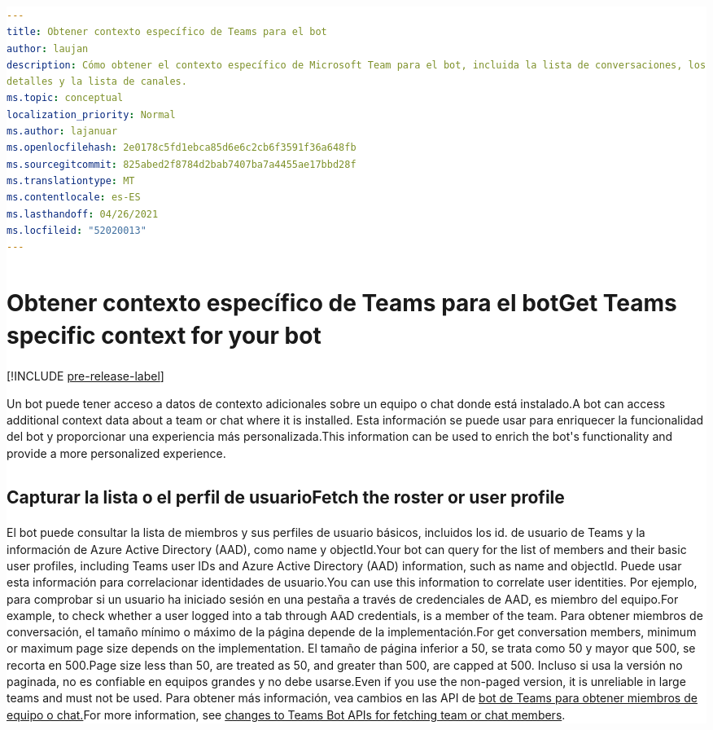 ```yaml
---
title: Obtener contexto específico de Teams para el bot
author: laujan
description: Cómo obtener el contexto específico de Microsoft Team para el bot, incluida la lista de conversaciones, los detalles y la lista de canales.
ms.topic: conceptual
localization_priority: Normal
ms.author: lajanuar
ms.openlocfilehash: 2e0178c5fd1ebca85d6e6c2cb6f3591f36a648fb
ms.sourcegitcommit: 825abed2f8784d2bab7407ba7a4455ae17bbd28f
ms.translationtype: MT
ms.contentlocale: es-ES
ms.lasthandoff: 04/26/2021
ms.locfileid: "52020013"
---
```

# <a name="get-teams-specific-context-for-your-bot"></a><span data-ttu-id="cf4cd-103">Obtener contexto específico de Teams para el bot</span><span class="sxs-lookup"><span data-stu-id="cf4cd-103">Get Teams specific context for your bot</span></span>

[!INCLUDE [pre-release-label](~/includes/v4-to-v3-pointer-bots.md)]

<span data-ttu-id="cf4cd-104">Un bot puede tener acceso a datos de contexto adicionales sobre un equipo o chat donde está instalado.</span><span class="sxs-lookup"><span data-stu-id="cf4cd-104">A bot can access additional context data about a team or chat where it is installed.</span></span> <span data-ttu-id="cf4cd-105">Esta información se puede usar para enriquecer la funcionalidad del bot y proporcionar una experiencia más personalizada.</span><span class="sxs-lookup"><span data-stu-id="cf4cd-105">This information can be used to enrich the bot's functionality and provide a more personalized experience.</span></span>

## <a name="fetch-the-roster-or-user-profile"></a><span data-ttu-id="cf4cd-106">Capturar la lista o el perfil de usuario</span><span class="sxs-lookup"><span data-stu-id="cf4cd-106">Fetch the roster or user profile</span></span>

<span data-ttu-id="cf4cd-107">El bot puede consultar la lista de miembros y sus perfiles de usuario básicos, incluidos los id. de usuario de Teams y la información de Azure Active Directory (AAD), como name y objectId.</span><span class="sxs-lookup"><span data-stu-id="cf4cd-107">Your bot can query for the list of members and their basic user profiles, including Teams user IDs and Azure Active Directory (AAD) information, such as name and objectId.</span></span> <span data-ttu-id="cf4cd-108">Puede usar esta información para correlacionar identidades de usuario.</span><span class="sxs-lookup"><span data-stu-id="cf4cd-108">You can use this information to correlate user identities.</span></span> <span data-ttu-id="cf4cd-109">Por ejemplo, para comprobar si un usuario ha iniciado sesión en una pestaña a través de credenciales de AAD, es miembro del equipo.</span><span class="sxs-lookup"><span data-stu-id="cf4cd-109">For example, to check whether a user logged into a tab through AAD credentials, is a member of the team.</span></span> <span data-ttu-id="cf4cd-110">Para obtener miembros de conversación, el tamaño mínimo o máximo de la página depende de la implementación.</span><span class="sxs-lookup"><span data-stu-id="cf4cd-110">For get conversation members, minimum or maximum page size depends on the implementation.</span></span> <span data-ttu-id="cf4cd-111">El tamaño de página inferior a 50, se trata como 50 y mayor que 500, se recorta en 500.</span><span class="sxs-lookup"><span data-stu-id="cf4cd-111">Page size less than 50, are treated as 50, and greater than 500, are capped at 500.</span></span> <span data-ttu-id="cf4cd-112">Incluso si usa la versión no paginada, no es confiable en equipos grandes y no debe usarse.</span><span class="sxs-lookup"><span data-stu-id="cf4cd-112">Even if you use the non-paged version, it is unreliable in large teams and must not be used.</span></span> <span data-ttu-id="cf4cd-113">Para obtener más información, vea cambios en las API de [bot de Teams para obtener miembros de equipo o chat.](~/resources/team-chat-member-api-changes.md)</span><span class="sxs-lookup"><span data-stu-id="cf4cd-113">For more information, see [changes to Teams Bot APIs for fetching team or chat members](~/resources/team-chat-member-api-changes.md).</span></span>
